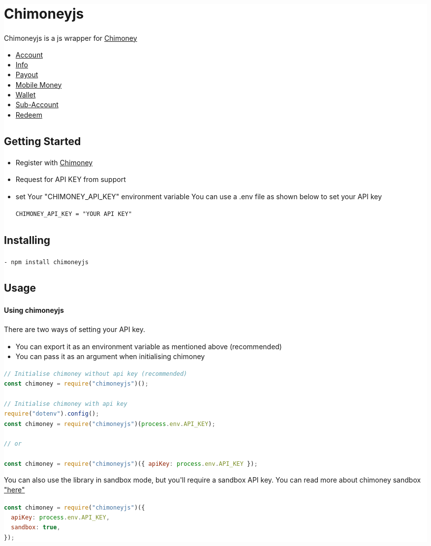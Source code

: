# Chimoneyjs

Chimoneyjs is a js wrapper for <a href="https://chimoney.io"> Chimoney </a>

- [Account](#using-the-account-api)
- [Info](#using-the-info-api)
- [Payout](#using-the-payouts-api)
- [Mobile Money](#using-the-mobilemoney-api)
- [Wallet](#using-the-wallet-api)
- [Sub-Account](#using-the-subaccount-api)
- [Redeem](#using-the-redeem-api)

## Getting Started

- Register with <a href="https://chimoney.io"> Chimoney </a>
- Request for API KEY from support
- set Your "CHIMONEY_API_KEY" environment variable
  You can use a .env file as shown below to set your API key

  ```env
  CHIMONEY_API_KEY = "YOUR API KEY"
  ```

## Installing

    - npm install chimoneyjs

## Usage

#### Using chimoneyjs

There are two ways of setting your API key.

- You can export it as an environment variable as mentioned above (recommended)
- You can pass it as an argument when initialising chimoney

```js
// Initialise chimoney without api key (recommended)
const chimoney = require("chimoneyjs")();

// Initialise chimoney with api key
require("dotenv").config();
const chimoney = require("chimoneyjs")(process.env.API_KEY);

// or

const chimoney = require("chimoneyjs")({ apiKey: process.env.API_KEY });
```

You can also use the library in sandbox mode, but you'll require a sandbox API key. You can read more about chimoney sandbox ["here"](https://chimoney.readme.io/reference/sandbox-environment)

```js
const chimoney = require("chimoneyjs")({
  apiKey: process.env.API_KEY,
  sandbox: true,
});
```
